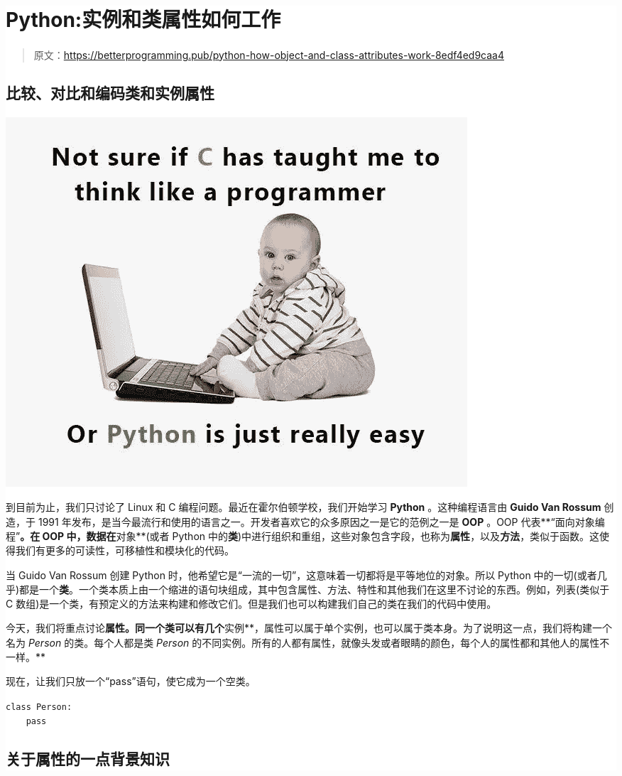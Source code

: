 # Python:实例和类属性如何工作

> 原文：<https://betterprogramming.pub/python-how-object-and-class-attributes-work-8edf4ed9caa4>

## 比较、对比和编码类和实例属性

![](img/b6fc6d7d902ca5b48c0d11a957776e97.png)

到目前为止，我们只讨论了 Linux 和 C 编程问题。最近在霍尔伯顿学校，我们开始学习 **Python** 。这种编程语言由 **Guido Van Rossum** 创造，于 1991 年发布，是当今最流行和使用的语言之一。开发者喜欢它的众多原因之一是它的范例之一是 **OOP** 。OOP 代表**“面向对象编程”**。在 OOP 中，数据在**对象**(或者 Python 中的**类**)中进行组织和重组，这些对象包含字段，也称为**属性**，以及**方法**，类似于函数。这使得我们有更多的可读性，可移植性和模块化的代码。

当 Guido Van Rossum 创建 Python 时，他希望它是“一流的一切”，这意味着一切都将是平等地位的对象。所以 Python 中的一切(或者几乎)都是一个**类**。一个类本质上由一个缩进的语句块组成，其中包含属性、方法、特性和其他我们在这里不讨论的东西。例如，列表(类似于 C 数组)是一个类，有预定义的方法来构建和修改它们。但是我们也可以构建我们自己的类在我们的代码中使用。

今天，我们将重点讨论**属性。同一个类可以有几个**实例**，属性可以属于单个实例，也可以属于类本身。为了说明这一点，我们将构建一个名为 *Person* 的类。每个人都是类 *Person* 的不同实例。所有的人都有属性，就像头发或者眼睛的颜色，每个人的属性都和其他人的属性不一样。**

现在，让我们只放一个“pass”语句，使它成为一个空类。

```
class Person:
    pass
```

## 关于属性的一点背景知识
